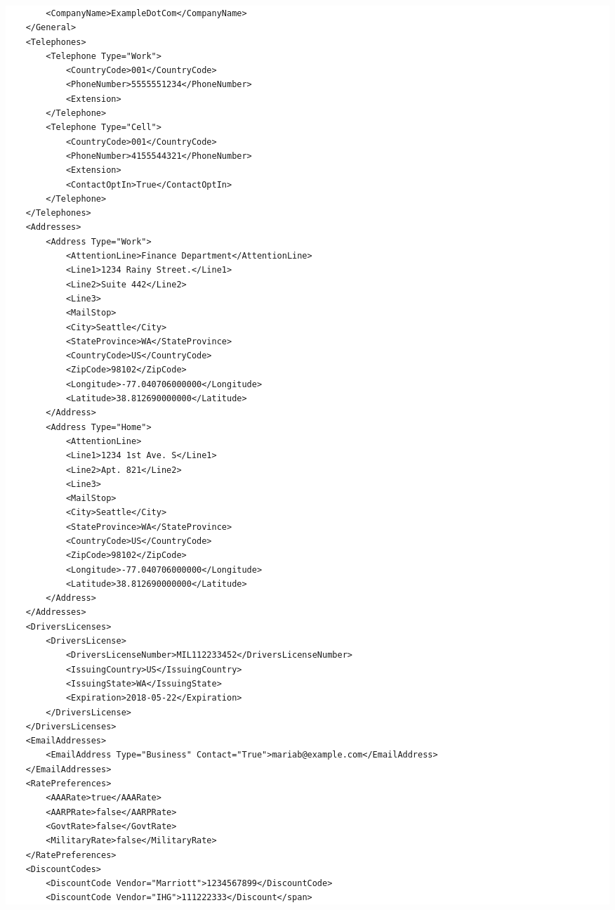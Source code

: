 ```http
        <CompanyName>ExampleDotCom</CompanyName>
    </General>
    <Telephones>
        <Telephone Type="Work">
            <CountryCode>001</CountryCode>
            <PhoneNumber>5555551234</PhoneNumber>
            <Extension>
        </Telephone>
        <Telephone Type="Cell">
            <CountryCode>001</CountryCode>
            <PhoneNumber>4155544321</PhoneNumber>
            <Extension>
            <ContactOptIn>True</ContactOptIn>
        </Telephone>
    </Telephones>
    <Addresses>
        <Address Type="Work">
            <AttentionLine>Finance Department</AttentionLine>
            <Line1>1234 Rainy Street.</Line1>
            <Line2>Suite 442</Line2>
            <Line3>
            <MailStop>
            <City>Seattle</City>
            <StateProvince>WA</StateProvince>
            <CountryCode>US</CountryCode>
            <ZipCode>98102</ZipCode>
            <Longitude>-77.040706000000</Longitude>
            <Latitude>38.812690000000</Latitude>
        </Address>
        <Address Type="Home">
            <AttentionLine>
            <Line1>1234 1st Ave. S</Line1>
            <Line2>Apt. 821</Line2>
            <Line3>
            <MailStop>
            <City>Seattle</City>
            <StateProvince>WA</StateProvince>
            <CountryCode>US</CountryCode>
            <ZipCode>98102</ZipCode>
            <Longitude>-77.040706000000</Longitude>
            <Latitude>38.812690000000</Latitude>
        </Address>
    </Addresses>
    <DriversLicenses>
        <DriversLicense>
            <DriversLicenseNumber>MIL112233452</DriversLicenseNumber>
            <IssuingCountry>US</IssuingCountry>
            <IssuingState>WA</IssuingState>
            <Expiration>2018-05-22</Expiration>
        </DriversLicense>
    </DriversLicenses>
    <EmailAddresses>
        <EmailAddress Type="Business" Contact="True">mariab@example.com</EmailAddress>
    </EmailAddresses>
    <RatePreferences>
        <AAARate>true</AAARate>
        <AARPRate>false</AARPRate>
        <GovtRate>false</GovtRate>
        <MilitaryRate>false</MilitaryRate>
    </RatePreferences>
    <DiscountCodes>
        <DiscountCode Vendor="Marriott">1234567899</DiscountCode>
        <DiscountCode Vendor="IHG">111222333</Discount</span>
```